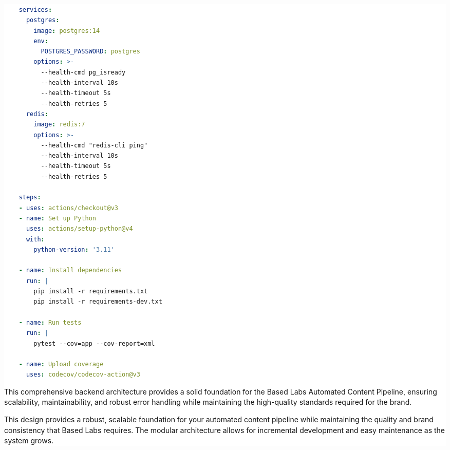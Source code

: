 ```yaml
    services:
      postgres:
        image: postgres:14
        env:
          POSTGRES_PASSWORD: postgres
        options: >-
          --health-cmd pg_isready
          --health-interval 10s
          --health-timeout 5s
          --health-retries 5
      redis:
        image: redis:7
        options: >-
          --health-cmd "redis-cli ping"
          --health-interval 10s
          --health-timeout 5s
          --health-retries 5

    steps:
    - uses: actions/checkout@v3
    - name: Set up Python
      uses: actions/setup-python@v4
      with:
        python-version: '3.11'
    
    - name: Install dependencies
      run: |
        pip install -r requirements.txt
        pip install -r requirements-dev.txt
    
    - name: Run tests
      run: |
        pytest --cov=app --cov-report=xml
    
    - name: Upload coverage
      uses: codecov/codecov-action@v3
```

This comprehensive backend architecture provides a solid foundation for the Based Labs Automated Content Pipeline, ensuring scalability, maintainability, and robust error handling while maintaining the high-quality standards required for the brand.

This design provides a robust, scalable foundation for your automated content pipeline while maintaining the quality and brand consistency that Based Labs requires. The modular architecture allows for incremental development and easy maintenance as the system grows.